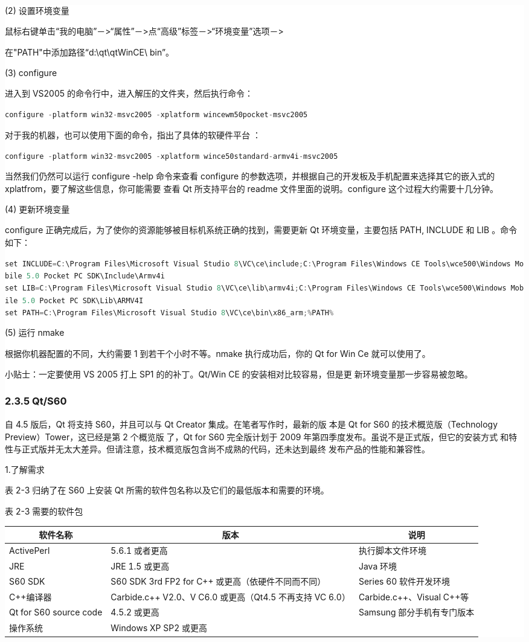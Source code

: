 (2) 设置环境变量

鼠标右键单击“我的电脑”－>“属性”－>点“高级”标签－>“环境变量”选项－>

在"PATH"中添加路径“d:\qt\qtWinCE\ bin”。

(3) configure

进入到 VS2005 的命令行中，进入解压的文件夹，然后执行命令：

```cpp
configure -platform win32-msvc2005 -xplatform wincewm50pocket-msvc2005 
```

对于我的机器，也可以使用下面的命令，指出了具体的软硬件平台 ：

```cpp
configure -platform win32-msvc2005 -xplatform wince50standard-armv4i-msvc2005 
```

当然我们仍然可以运行 configure -help 命令来查看 configure 的参数选项，并根据自己的开发板及手机配置来选择其它的嵌入式的 xplatfrom，要了解这些信息，你可能需要 查看 Qt 所支持平台的 readme 文件里面的说明。configure 这个过程大约需要十几分钟。

(4) 更新环境变量

configure 正确完成后，为了使你的资源能够被目标机系统正确的找到，需要更新 Qt 环境变量，主要包括 PATH, INCLUDE 和 LIB 。命令如下：

```cpp
set INCLUDE=C:\Program Files\Microsoft Visual Studio 8\VC\ce\include;C:\Program Files\Windows CE Tools\wce500\Windows Mobile 5.0 Pocket PC SDK\Include\Armv4i
set LIB=C:\Program Files\Microsoft Visual Studio 8\VC\ce\lib\armv4i;C:\Program Files\Windows CE Tools\wce500\Windows Mobile 5.0 Pocket PC SDK\Lib\ARMV4I
set PATH=C:\Program Files\Microsoft Visual Studio 8\VC\ce\bin\x86_arm;%PATH% 
```

(5) 运行 nmake

根据你机器配置的不同，大约需要 1 到若干个小时不等。nmake 执行成功后，你的 Qt for Win Ce 就可以使用了。

小贴士：一定要使用 VS 2005 打上 SP1 的的补丁。Qt/Win CE 的安装相对比较容易，但是更 新环境变量那一步容易被忽略。

### 2.3.5 Qt/S60

自 4.5 版后，Qt 将支持 S60，并且可以与 Qt Creator 集成。在笔者写作时，最新的版 本是 Qt for S60 的技术概览版（Technology Preview）Tower，这已经是第 2 个概览版 了，Qt for S60 完全版计划于 2009 年第四季度发布。虽说不是正式版，但它的安装方式 和特性与正式版并无太大差异。但请注意，技术概览版包含尚不成熟的代码，还未达到最终 发布产品的性能和兼容性。

1.了解需求

表 2-3 归纳了在 S60 上安装 Qt 所需的软件包名称以及它们的最低版本和需要的环境。

表 2-3 需要的软件包

| 软件名称 | 版本 | 说明 |
| --- | --- | --- |
| ActivePerl | 5.6.1 或者更高 | 执行脚本文件环境 |
| JRE | JRE 1.5 或更高 | Java 环境 |
| S60 SDK | S60 SDK 3rd FP2 for C++ 或更高（依硬件不同而不同） | Series 60 软件开发环境 |
| C++编译器 | Carbide.c++ V2.0、V C6.0 或更高（Qt4.5 不再支持 VC 6.0） | Carbide.c++、Visual C++等 |
| Qt for S60 source code | 4.5.2 或更高 | Samsung 部分手机有专门版本 |
| 操作系统 | Windows XP SP2 或更高 |

